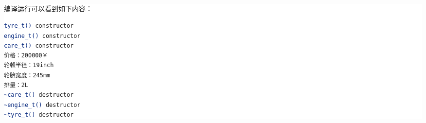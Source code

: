 编译运行可以看到如下内容：

```bash
tyre_t() constructor
engine_t() constructor
care_t() constructor
价格：200000￥
轮毂半径：19inch
轮胎宽度：245mm
排量：2L
~care_t() destructor
~engine_t() destructor
~tyre_t() destructor
```


